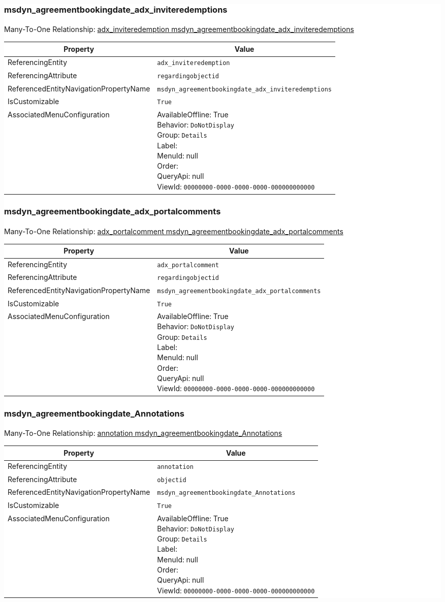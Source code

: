 ### <a name="BKMK_msdyn_agreementbookingdate_adx_inviteredemptions"></a> msdyn_agreementbookingdate_adx_inviteredemptions

Many-To-One Relationship: [adx_inviteredemption msdyn_agreementbookingdate_adx_inviteredemptions](adx_inviteredemption.md#BKMK_msdyn_agreementbookingdate_adx_inviteredemptions)

|Property|Value|
|---|---|
|ReferencingEntity|`adx_inviteredemption`|
|ReferencingAttribute|`regardingobjectid`|
|ReferencedEntityNavigationPropertyName|`msdyn_agreementbookingdate_adx_inviteredemptions`|
|IsCustomizable|`True`|
|AssociatedMenuConfiguration|AvailableOffline: True<br />Behavior: `DoNotDisplay`<br />Group: `Details`<br />Label: <br />MenuId: null<br />Order: <br />QueryApi: null<br />ViewId: `00000000-0000-0000-0000-000000000000`|

### <a name="BKMK_msdyn_agreementbookingdate_adx_portalcomments"></a> msdyn_agreementbookingdate_adx_portalcomments

Many-To-One Relationship: [adx_portalcomment msdyn_agreementbookingdate_adx_portalcomments](adx_portalcomment.md#BKMK_msdyn_agreementbookingdate_adx_portalcomments)

|Property|Value|
|---|---|
|ReferencingEntity|`adx_portalcomment`|
|ReferencingAttribute|`regardingobjectid`|
|ReferencedEntityNavigationPropertyName|`msdyn_agreementbookingdate_adx_portalcomments`|
|IsCustomizable|`True`|
|AssociatedMenuConfiguration|AvailableOffline: True<br />Behavior: `DoNotDisplay`<br />Group: `Details`<br />Label: <br />MenuId: null<br />Order: <br />QueryApi: null<br />ViewId: `00000000-0000-0000-0000-000000000000`|

### <a name="BKMK_msdyn_agreementbookingdate_Annotations"></a> msdyn_agreementbookingdate_Annotations

Many-To-One Relationship: [annotation msdyn_agreementbookingdate_Annotations](annotation.md#BKMK_msdyn_agreementbookingdate_Annotations)

|Property|Value|
|---|---|
|ReferencingEntity|`annotation`|
|ReferencingAttribute|`objectid`|
|ReferencedEntityNavigationPropertyName|`msdyn_agreementbookingdate_Annotations`|
|IsCustomizable|`True`|
|AssociatedMenuConfiguration|AvailableOffline: True<br />Behavior: `DoNotDisplay`<br />Group: `Details`<br />Label: <br />MenuId: null<br />Order: <br />QueryApi: null<br />ViewId: `00000000-0000-0000-0000-000000000000`|
